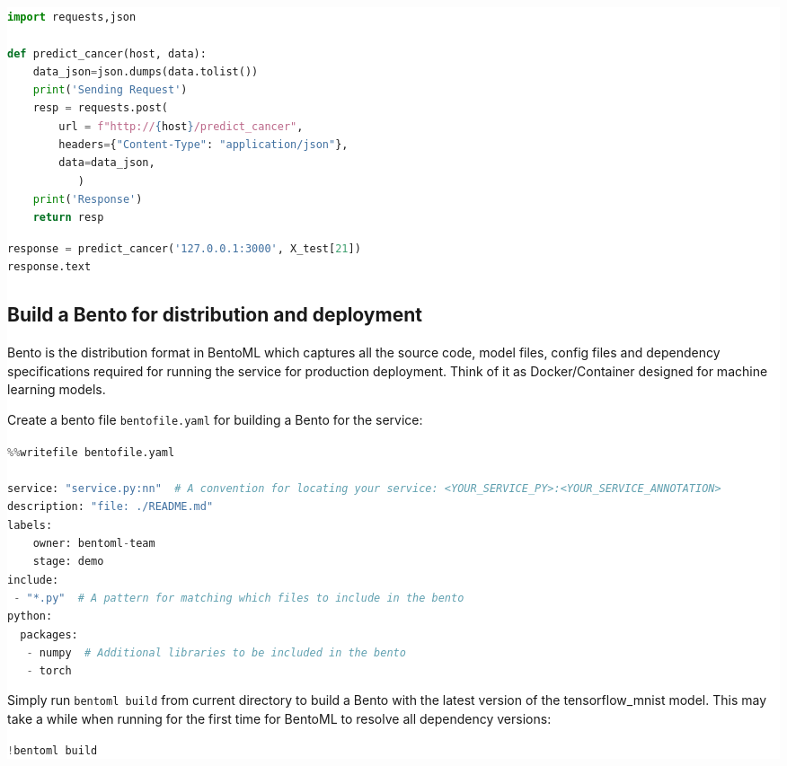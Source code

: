 
```python
import requests,json 

def predict_cancer(host, data):
    data_json=json.dumps(data.tolist())
    print('Sending Request')
    resp = requests.post(
        url = f"http://{host}/predict_cancer",
        headers={"Content-Type": "application/json"},
        data=data_json,
           )
    print('Response')
    return resp

```


```python
response = predict_cancer('127.0.0.1:3000', X_test[21])
response.text
```

## Build a Bento for distribution and deployment

Bento is the distribution format in BentoML which captures all the source code, model files, config files and dependency specifications required for running the service for production deployment. Think of it as Docker/Container designed for machine learning models.

Create a bento file `bentofile.yaml` for building a Bento for the service:



```python
%%writefile bentofile.yaml

service: "service.py:nn"  # A convention for locating your service: <YOUR_SERVICE_PY>:<YOUR_SERVICE_ANNOTATION>
description: "file: ./README.md"
labels:
    owner: bentoml-team
    stage: demo
include:
 - "*.py"  # A pattern for matching which files to include in the bento
python:
  packages:
   - numpy  # Additional libraries to be included in the bento
   - torch
```

Simply run `bentoml build` from current directory to build a Bento with the latest version of the tensorflow_mnist model. This may take a while when running for the first time for BentoML to resolve all dependency versions:


```python
!bentoml build
```

